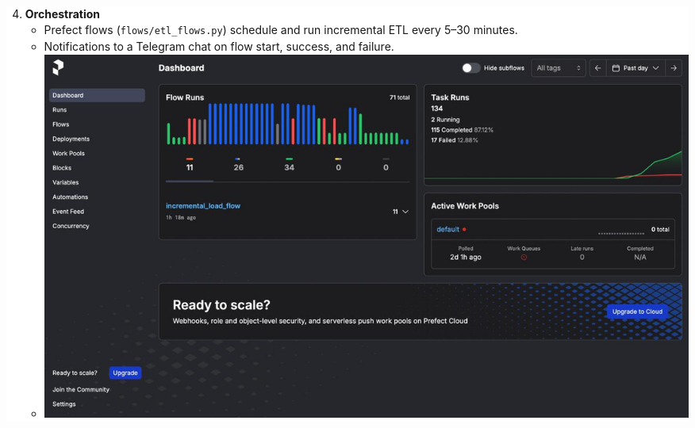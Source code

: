 4. **Orchestration**  
   - Prefect flows (`flows/etl_flows.py`) schedule and run incremental ETL every 5–30 minutes.  
   - Notifications to a Telegram chat on flow start, success, and failure.  
   - ![img_2.png](img_2.png)